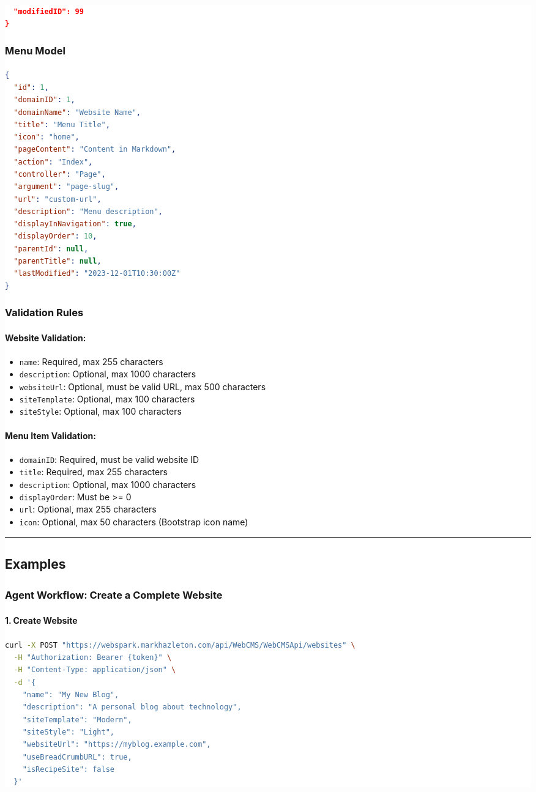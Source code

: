 ```json
  "modifiedID": 99
}
```

### Menu Model
```json
{
  "id": 1,
  "domainID": 1,
  "domainName": "Website Name",
  "title": "Menu Title",
  "icon": "home",
  "pageContent": "Content in Markdown",
  "action": "Index",
  "controller": "Page",
  "argument": "page-slug",
  "url": "custom-url",
  "description": "Menu description",
  "displayInNavigation": true,
  "displayOrder": 10,
  "parentId": null,
  "parentTitle": null,
  "lastModified": "2023-12-01T10:30:00Z"
}
```

### Validation Rules

#### Website Validation:
- `name`: Required, max 255 characters
- `description`: Optional, max 1000 characters
- `websiteUrl`: Optional, must be valid URL, max 500 characters
- `siteTemplate`: Optional, max 100 characters
- `siteStyle`: Optional, max 100 characters

#### Menu Item Validation:
- `domainID`: Required, must be valid website ID
- `title`: Required, max 255 characters
- `description`: Optional, max 1000 characters
- `displayOrder`: Must be >= 0
- `url`: Optional, max 255 characters
- `icon`: Optional, max 50 characters (Bootstrap icon name)

---

## Examples

### Agent Workflow: Create a Complete Website

#### 1. Create Website
```bash
curl -X POST "https://webspark.markhazleton.com/api/WebCMS/WebCMSApi/websites" \
  -H "Authorization: Bearer {token}" \
  -H "Content-Type: application/json" \
  -d '{
    "name": "My New Blog",
    "description": "A personal blog about technology",
    "siteTemplate": "Modern",
    "siteStyle": "Light",
    "websiteUrl": "https://myblog.example.com",
    "useBreadCrumbURL": true,
    "isRecipeSite": false
  }'
```